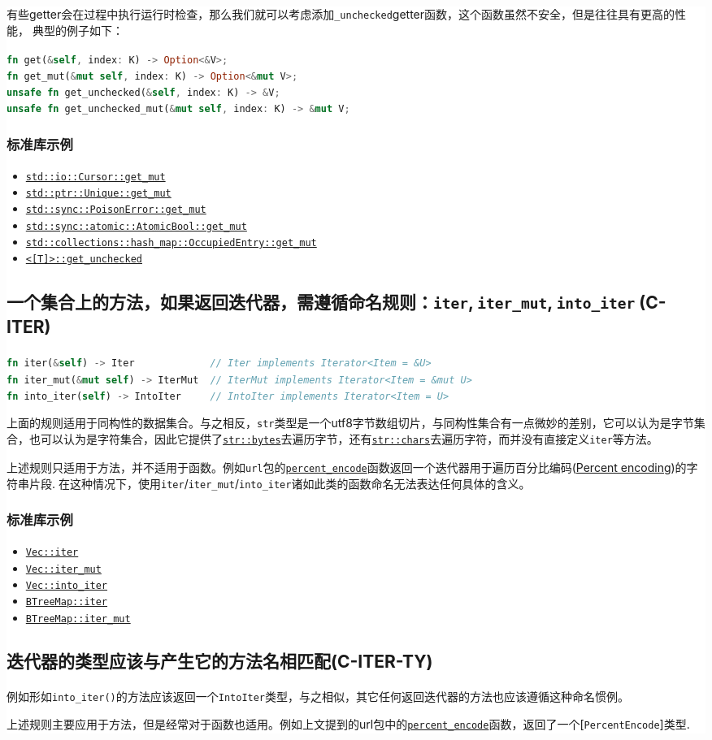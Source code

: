 [`Cell::get`]: https://doc.rust-lang.org/std/cell/struct.Cell.html#method.get

有些getter会在过程中执行运行时检查，那么我们就可以考虑添加`_unchecked`getter函数，这个函数虽然不安全，但是往往具有更高的性能，
典型的例子如下：

```rust
fn get(&self, index: K) -> Option<&V>;
fn get_mut(&mut self, index: K) -> Option<&mut V>;
unsafe fn get_unchecked(&self, index: K) -> &V;
unsafe fn get_unchecked_mut(&mut self, index: K) -> &mut V;
```

[`TempDir::path`]: https://docs.rs/tempdir/0.3.5/tempdir/struct.TempDir.html#method.path
[`TempDir::into_path`]: https://docs.rs/tempdir/0.3.5/tempdir/struct.TempDir.html#method.into_path

### 标准库示例

- [`std::io::Cursor::get_mut`](https://doc.rust-lang.org/std/io/struct.Cursor.html#method.get_mut)
- [`std::ptr::Unique::get_mut`](https://doc.rust-lang.org/std/ptr/struct.Unique.html#method.get_mut)
- [`std::sync::PoisonError::get_mut`](https://doc.rust-lang.org/std/sync/struct.PoisonError.html#method.get_mut)
- [`std::sync::atomic::AtomicBool::get_mut`](https://doc.rust-lang.org/std/sync/atomic/struct.AtomicBool.html#method.get_mut)
- [`std::collections::hash_map::OccupiedEntry::get_mut`](https://doc.rust-lang.org/std/collections/hash_map/struct.OccupiedEntry.html#method.get_mut)
- [`<[T]>::get_unchecked`](https://doc.rust-lang.org/std/primitive.slice.html#method.get_unchecked)

## 一个集合上的方法，如果返回迭代器，需遵循命名规则：`iter`, `iter_mut`, `into_iter` (C-ITER)

```rust
fn iter(&self) -> Iter             // Iter implements Iterator<Item = &U>
fn iter_mut(&mut self) -> IterMut  // IterMut implements Iterator<Item = &mut U>
fn into_iter(self) -> IntoIter     // IntoIter implements Iterator<Item = U>
```
上面的规则适用于同构性的数据集合。与之相反，`str`类型是一个utf8字节数组切片，与同构性集合有一点微妙的差别，它可以认为是字节集合，也可以认为是字符集合，因此它提供了[`str::bytes`]去遍历字节，还有[`str::chars`]去遍历字符，而并没有直接定义`iter`等方法。

[`str::bytes`]: https://doc.rust-lang.org/std/primitive.str.html#method.bytes
[`str::chars`]: https://doc.rust-lang.org/std/primitive.str.html#method.chars

上述规则只适用于方法，并不适用于函数。例如`url`包的[`percent_encode`]函数返回一个迭代器用于遍历百分比编码([Percent encoding](https://en.wikipedia.org/wiki/Percent-encoding))的字符串片段. 在这种情况下，使用`iter`/`iter_mut`/`into_iter`诸如此类的函数命名无法表达任何具体的含义。

[`percent_encode`]: https://docs.rs/url/1.4.0/url/percent_encoding/fn.percent_encode.html
[RFC 199]: https://github.com/rust-lang/rfcs/blob/master/text/0199-ownership-variants.md

### 标准库示例

- [`Vec::iter`](https://doc.rust-lang.org/std/vec/struct.Vec.html#method.iter)
- [`Vec::iter_mut`](https://doc.rust-lang.org/std/vec/struct.Vec.html#method.iter_mut)
- [`Vec::into_iter`](https://doc.rust-lang.org/std/vec/struct.Vec.html#method.into_iter)
- [`BTreeMap::iter`](https://doc.rust-lang.org/std/collections/struct.BTreeMap.html#method.iter)
- [`BTreeMap::iter_mut`](https://doc.rust-lang.org/std/collections/struct.BTreeMap.html#method.iter_mut)

## 迭代器的类型应该与产生它的方法名相匹配(C-ITER-TY)
例如形如`into_iter()`的方法应该返回一个`IntoIter`类型，与之相似，其它任何返回迭代器的方法也应该遵循这种命名惯例。

上述规则主要应用于方法，但是经常对于函数也适用。例如上文提到的url包中的[`percent_encode`]函数，返回了一个[`PercentEncode`]类型.


[RFC 430]: https://github.com/rust-lang/rfcs/blob/master/text/0430-finalizing-naming-conventions.md
[C-FEATURE]: #c-feature
[`str::as_bytes()`]: https://doc.rust-lang.org/std/primitive.str.html#method.as_bytes
[`Path::to_str`]: https://doc.rust-lang.org/std/path/struct.Path.html#method.to_str
[`str::to_lowercase()`]: https://doc.rust-lang.org/std/primitive.str.html#method.to_lowercase
[`f64::to_radians()`]: https://doc.rust-lang.org/std/primitive.f64.html#method.to_radians
[`String::into_bytes()`]: https://doc.rust-lang.org/std/string/struct.String.html#method.into_bytes
[`BufReader::into_inner()`]: https://doc.rust-lang.org/std/io/struct.BufReader.html#method.into_inner
[`BufWriter::into_inner()`]: https://doc.rust-lang.org/std/io/struct.BufWriter.html#method.into_inner
[`BufReader`]: https://doc.rust-lang.org/std/io/struct.BufReader.html#method.into_inner
[`GzDecoder`]: https://docs.rs/flate2/0.2.19/flate2/read/struct.GzDecoder.html#method.into_inner
[`AtomicBool`]: https://doc.rust-lang.org/std/sync/atomic/struct.AtomicBool.html#method.into_inner
[`Vec::as_mut_slice`]: https://doc.rust-lang.org/std/vec/struct.Vec.html#method.as_mut_slice
[PercentEncode-type]: https://docs.rs/url/1.4.0/url/percent_encoding/struct.PercentEncode.html
[`vec::IntoIter`]: https://doc.rust-lang.org/std/vec/struct.IntoIter.html
[`Vec::iter`]: https://doc.rust-lang.org/std/vec/struct.Vec.html#method.iter
[slice::Iter]: https://doc.rust-lang.org/std/slice/struct.Iter.html
[`Vec::iter_mut`]: https://doc.rust-lang.org/std/vec/struct.Vec.html#method.iter_mut
[slice::IterMut]: https://doc.rust-lang.org/std/slice/struct.IterMut.html
[`Vec::into_iter`]: https://doc.rust-lang.org/std/vec/struct.Vec.html#method.into_iter
[vec::IntoIter]: https://doc.rust-lang.org/std/vec/struct.IntoIter.html
[`BTreeMap::keys`]: https://doc.rust-lang.org/std/collections/struct.BTreeMap.html#method.keys
[btree_map::Keys]: https://doc.rust-lang.org/std/collections/btree_map/struct.Keys.html
[`BTreeMap::values`]: https://doc.rust-lang.org/std/collections/struct.BTreeMap.html#method.values
[btree_map::Values]: https://doc.rust-lang.org/std/collections/btree_map/struct.Values.html
[Cargo feature]: http://doc.crates.io/manifest.html#the-features-section